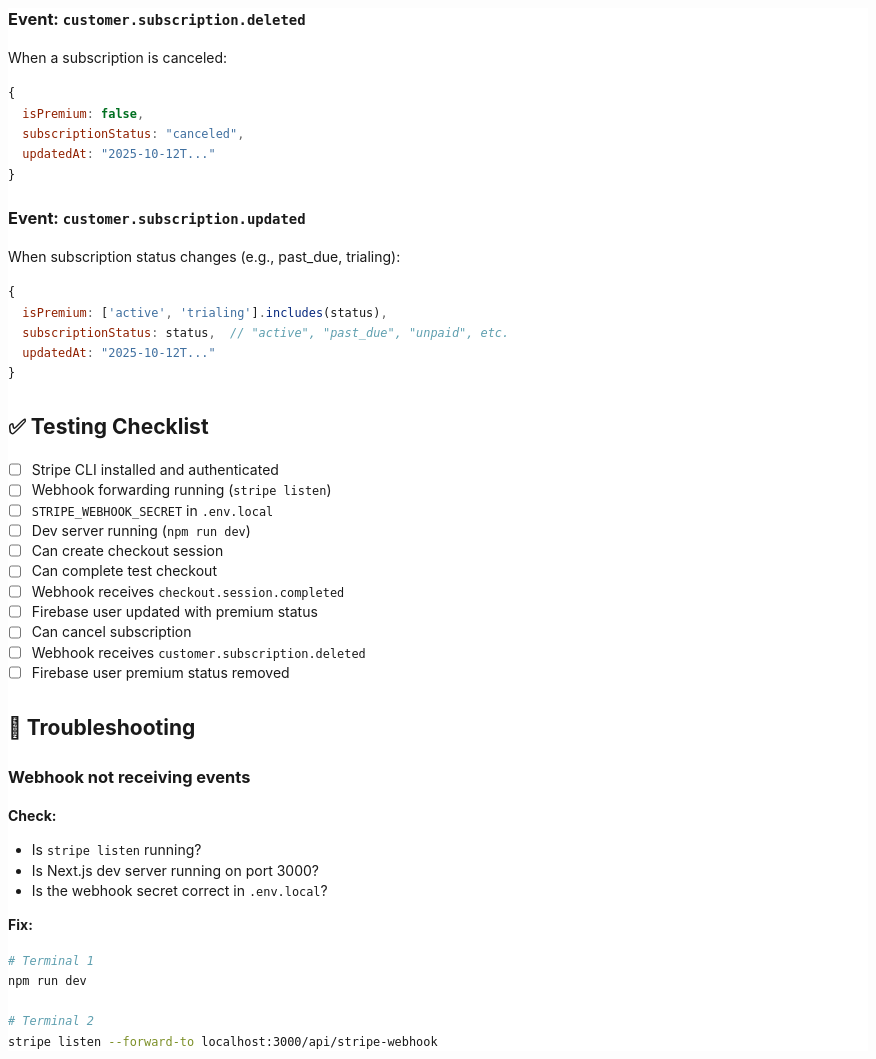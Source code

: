 ### Event: `customer.subscription.deleted`

When a subscription is canceled:

```javascript
{
  isPremium: false,
  subscriptionStatus: "canceled",
  updatedAt: "2025-10-12T..."
}
```

### Event: `customer.subscription.updated`

When subscription status changes (e.g., past_due, trialing):

```javascript
{
  isPremium: ['active', 'trialing'].includes(status),
  subscriptionStatus: status,  // "active", "past_due", "unpaid", etc.
  updatedAt: "2025-10-12T..."
}
```

## ✅ Testing Checklist

- [ ] Stripe CLI installed and authenticated
- [ ] Webhook forwarding running (`stripe listen`)
- [ ] `STRIPE_WEBHOOK_SECRET` in `.env.local`
- [ ] Dev server running (`npm run dev`)
- [ ] Can create checkout session
- [ ] Can complete test checkout
- [ ] Webhook receives `checkout.session.completed`
- [ ] Firebase user updated with premium status
- [ ] Can cancel subscription
- [ ] Webhook receives `customer.subscription.deleted`
- [ ] Firebase user premium status removed

## 🐛 Troubleshooting

### Webhook not receiving events

**Check:**
- Is `stripe listen` running?
- Is Next.js dev server running on port 3000?
- Is the webhook secret correct in `.env.local`?

**Fix:**
```bash
# Terminal 1
npm run dev

# Terminal 2
stripe listen --forward-to localhost:3000/api/stripe-webhook
```
